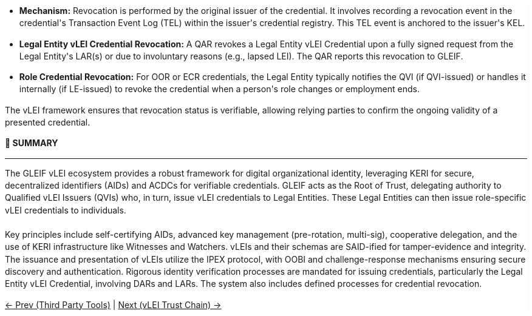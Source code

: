 - **Mechanism:** Revocation is performed by the original issuer of the credential.  It involves recording a revocation event in the credential's Transaction Event Log (TEL) within the issuer's credential registry.  This TEL event is anchored to the issuer's KEL.

- **Legal Entity vLEI Credential Revocation:** A QAR revokes a Legal Entity vLEI Credential upon a fully signed request from the Legal Entity's LAR(s) or due to involuntary reasons (e.g., lapsed LEI).  The QAR reports this revocation to GLEIF. 

- **Role Credential Revocation:** For OOR or ECR credentials, the Legal Entity typically notifies the QVI (if QVI-issued) or handles it internally (if LE-issued) to revoke the credential when a person's role changes or employment ends. 

The vLEI framework ensures that revocation status is verifiable, allowing relying parties to confirm the ongoing validity of a presented credential.

<div class="alert alert-prymary">
<b>📝 SUMMARY</b><hr>
The GLEIF vLEI ecosystem provides a robust framework for digital organizational identity, leveraging KERI for secure, decentralized identifiers (AIDs) and ACDCs for verifiable credentials. GLEIF acts as the Root of Trust, delegating authority to Qualified vLEI Issuers (QVIs) who, in turn, issue vLEI credentials to Legal Entities.  These Legal Entities can then issue role-specific vLEI credentials to individuals. 
<br><br>
Key principles include self-certifying AIDs, advanced key management (pre-rotation, multi-sig), cooperative delegation, and the use of KERI infrastructure like Witnesses and Watchers.  vLEIs and their schemas are SAID-ified for tamper-evidence and integrity.  The issuance and presentation of vLEIs utilize the IPEX protocol, with OOBI and challenge-response mechanisms ensuring secure discovery and authentication.  Rigorous identity verification processes are mandated for issuing credentials, particularly the Legal Entity vLEI Credential, involving DARs and LARs.  The system also includes defined processes for credential revocation. 
</div>

[<- Prev (Third Party Tools)](102_30_Third_Party_Tools.ipynb) | [Next (vLEI Trust Chain) ->](103_10_vLEI_Trust_Chain.ipynb)
